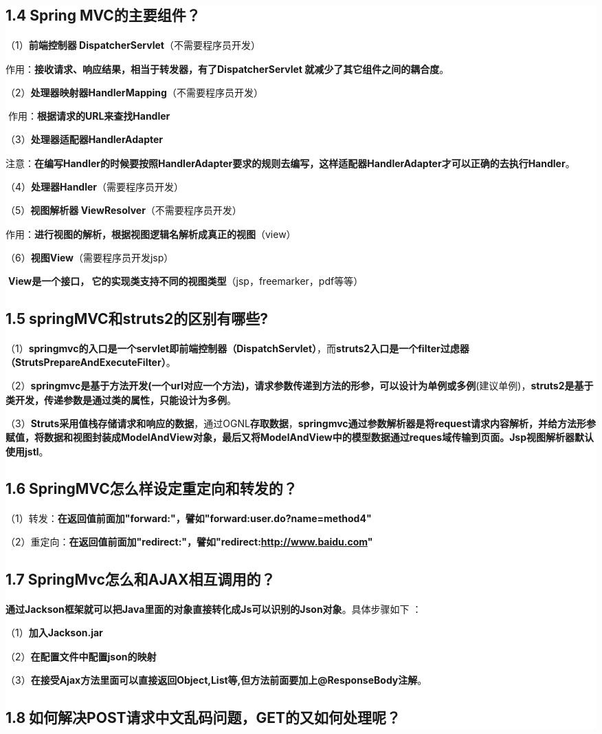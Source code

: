  

## 1.4  Spring MVC的主要组件？

（1）**前端控制器 DispatcherServlet**（不需要程序员开发）

​	作用：**接收请求、响应结果，相当于转发器，有了DispatcherServlet 就减少了其它组件之间的耦合度**。

（2）**处理器映射器HandlerMapping**（不需要程序员开发）

​	作用：**根据请求的URL来查找Handler**

（3）**处理器适配器HandlerAdapter**

​	注意：**在编写Handler的时候要按照HandlerAdapter要求的规则去编写，这样适配器HandlerAdapter才可以正确的去执行Handler**。

（4）**处理器Handler**（需要程序员开发）

（5）**视图解析器 ViewResolver**（不需要程序员开发）

​	作用：**进行视图的解析，根据视图逻辑名解析成真正的视图**（view）

（6）**视图View**（需要程序员开发jsp）

​	**View是一个接口， 它的实现类支持不同的视图类型**（jsp，freemarker，pdf等等）

 

## 1.5 springMVC和struts2的区别有哪些?

（1）**springmvc的入口是一个servlet即前端控制器（DispatchServlet）**，而**struts2入口是一个filter过虑器（StrutsPrepareAndExecuteFilter）**。

（2）**springmvc是基于方法开发(一个url对应一个方法)，请求参数传递到方法的形参，可以设计为单例或多例**(建议单例)，**struts2是基于类开发，传递参数是通过类的属性，只能设计为多例**。

（3）**Struts采用值栈存储请求和响应的数据**，通过OGNL**存取数据**，**springmvc通过参数解析器是将request请求内容解析，并给方法形参赋值，将数据和视图封装成ModelAndView对象，最后又将ModelAndView中的模型数据通过reques域传输到页面。Jsp视图解析器默认使用jstl**。

 

## 1.6 SpringMVC怎么样设定重定向和转发的？

（1）转发：**在返回值前面加"forward:"，譬如"forward:user.do?name=method4"**

（2）重定向：**在返回值前面加"redirect:"，譬如"redirect:http://www.baidu.com"**

 

## 1.7 SpringMvc怎么和AJAX相互调用的？

**通过Jackson框架就可以把Java里面的对象直接转化成Js可以识别的Json对象**。具体步骤如下 ：

（1）**加入Jackson.jar**

（2）**在配置文件中配置json的映射**

（3）**在接受Ajax方法里面可以直接返回Object,List等,但方法前面要加上@ResponseBody注解**。

 

## 1.8 如何解决POST请求中文乱码问题，GET的又如何处理呢？
